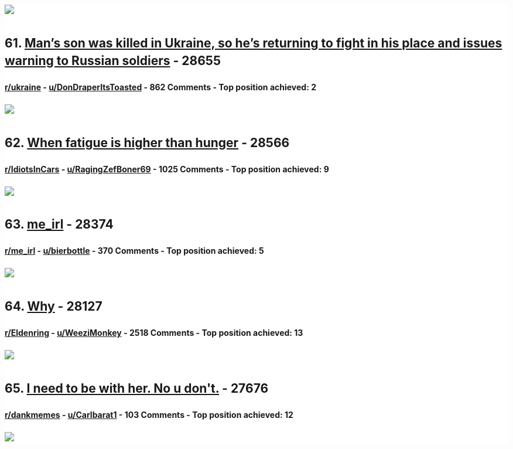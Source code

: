 <a href="https://i.redd.it/uttynpldmmn81.jpg"><img src="https://b.thumbs.redditmedia.com/JyJs5ln97LRY61dYHB-koADaayYbvyFd4UdoZUPkm6s.jpg"></img></a>

## 61. [Man’s son was killed in Ukraine, so he’s returning to fight in his place and issues warning to Russian soldiers](http://reddit.com/r/ukraine/comments/tefanr/mans_son_was_killed_in_ukraine_so_hes_returning/) - 28655
#### [r/ukraine](http://reddit.com/r/ukraine) - [u/DonDraperItsToasted](http://reddit.com/u/DonDraperItsToasted) - 862 Comments - Top position achieved: 2

<a href="https://v.redd.it/6efmfqgbsgn81"><img src="https://b.thumbs.redditmedia.com/Li9UhAwdh63bseCgQ5E3rtveeuOG85qmQDipOGCSkII.jpg"></img></a>

## 62. [When fatigue is higher than hunger](http://reddit.com/r/IdiotsInCars/comments/ten26l/when_fatigue_is_higher_than_hunger/) - 28566
#### [r/IdiotsInCars](http://reddit.com/r/IdiotsInCars) - [u/RagingZefBoner69](http://reddit.com/u/RagingZefBoner69) - 1025 Comments - Top position achieved: 9

<a href="https://v.redd.it/94rargtnbjn81"><img src="https://b.thumbs.redditmedia.com/-u-Pf9xi92MLgmtyhd9sqMkmAtmVy1yyG4gl3DrGK6g.jpg"></img></a>

## 63. [me_irl](http://reddit.com/r/me_irl/comments/teppa6/me_irl/) - 28374
#### [r/me_irl](http://reddit.com/r/me_irl) - [u/bierbottle](http://reddit.com/u/bierbottle) - 370 Comments - Top position achieved: 5

<a href="https://i.redd.it/qfltq1ak0kn81.jpg"><img src="https://a.thumbs.redditmedia.com/R8f_mOSk0GGUqXDNAnWPctJLqMPWsHFSHV6T4_7vV54.jpg"></img></a>

## 64. [Why](http://reddit.com/r/Eldenring/comments/telnyq/why/) - 28127
#### [r/Eldenring](http://reddit.com/r/Eldenring) - [u/WeeziMonkey](http://reddit.com/u/WeeziMonkey) - 2518 Comments - Top position achieved: 13

<a href="https://i.redd.it/of83qpbgvin81.png"><img src="https://b.thumbs.redditmedia.com/3XUBjVpQ0MgDBDKK8vRx3jvw-16dxaqx6bFeplzSGlE.jpg"></img></a>

## 65. [I need to be with her. No u don't.](http://reddit.com/r/dankmemes/comments/tf1398/i_need_to_be_with_her_no_u_dont/) - 27676
#### [r/dankmemes](http://reddit.com/r/dankmemes) - [u/Carlbarat1](http://reddit.com/u/Carlbarat1) - 103 Comments - Top position achieved: 12

<a href="https://i.redd.it/i2notwuy9mn81.gif"><img src="https://a.thumbs.redditmedia.com/8ckdBITDgkse5aV4ReRZ_k5zk-snp4u98JEx5l9Rgh4.jpg"></img></a>
